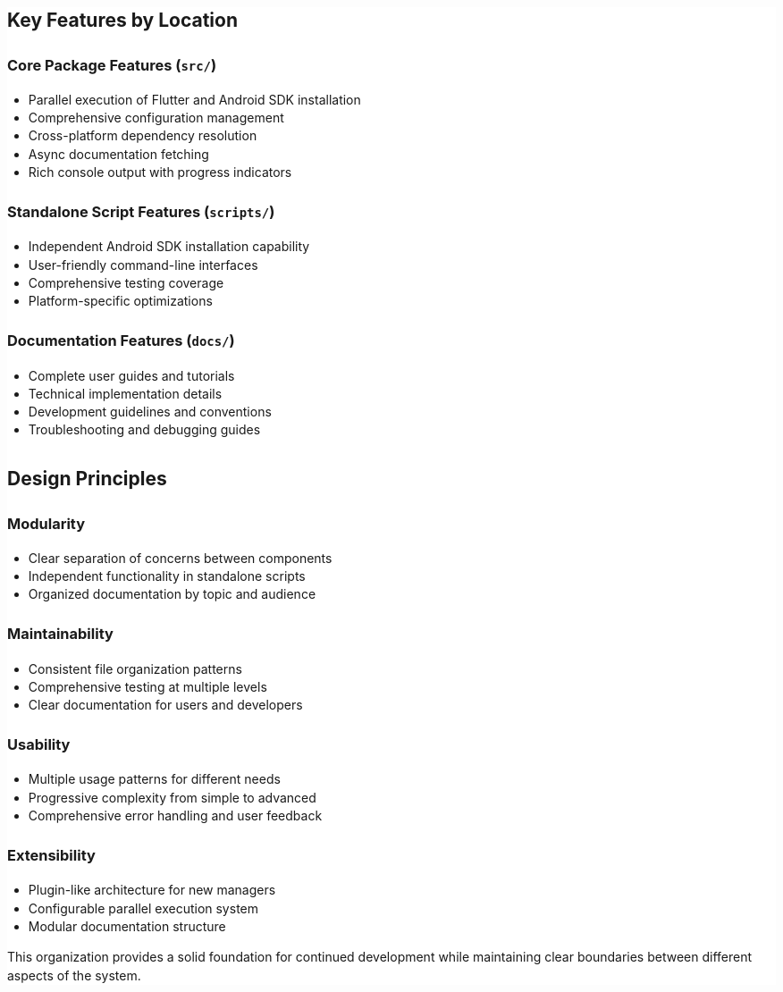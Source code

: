 ## Key Features by Location

### Core Package Features (`src/`)

- Parallel execution of Flutter and Android SDK installation
- Comprehensive configuration management
- Cross-platform dependency resolution
- Async documentation fetching
- Rich console output with progress indicators

### Standalone Script Features (`scripts/`)

- Independent Android SDK installation capability
- User-friendly command-line interfaces
- Comprehensive testing coverage
- Platform-specific optimizations

### Documentation Features (`docs/`)

- Complete user guides and tutorials
- Technical implementation details
- Development guidelines and conventions
- Troubleshooting and debugging guides

## Design Principles

### Modularity
- Clear separation of concerns between components
- Independent functionality in standalone scripts
- Organized documentation by topic and audience

### Maintainability
- Consistent file organization patterns
- Comprehensive testing at multiple levels
- Clear documentation for users and developers

### Usability
- Multiple usage patterns for different needs
- Progressive complexity from simple to advanced
- Comprehensive error handling and user feedback

### Extensibility
- Plugin-like architecture for new managers
- Configurable parallel execution system
- Modular documentation structure

This organization provides a solid foundation for continued development while maintaining clear boundaries between different aspects of the system.
